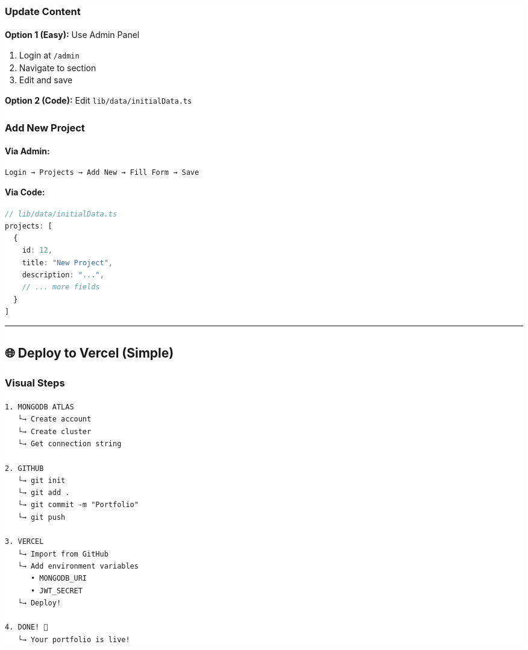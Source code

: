 ### Update Content
**Option 1 (Easy):** Use Admin Panel
1. Login at `/admin`
2. Navigate to section
3. Edit and save

**Option 2 (Code):** Edit `lib/data/initialData.ts`

### Add New Project
**Via Admin:**
```
Login → Projects → Add New → Fill Form → Save
```

**Via Code:**
```typescript
// lib/data/initialData.ts
projects: [
  {
    id: 12,
    title: "New Project",
    description: "...",
    // ... more fields
  }
]
```

---

## 🌐 Deploy to Vercel (Simple)

### Visual Steps

```
1. MONGODB ATLAS
   └→ Create account
   └→ Create cluster
   └→ Get connection string

2. GITHUB
   └→ git init
   └→ git add .
   └→ git commit -m "Portfolio"
   └→ git push

3. VERCEL
   └→ Import from GitHub
   └→ Add environment variables
      • MONGODB_URI
      • JWT_SECRET
   └→ Deploy!

4. DONE! 🎉
   └→ Your portfolio is live!
```
